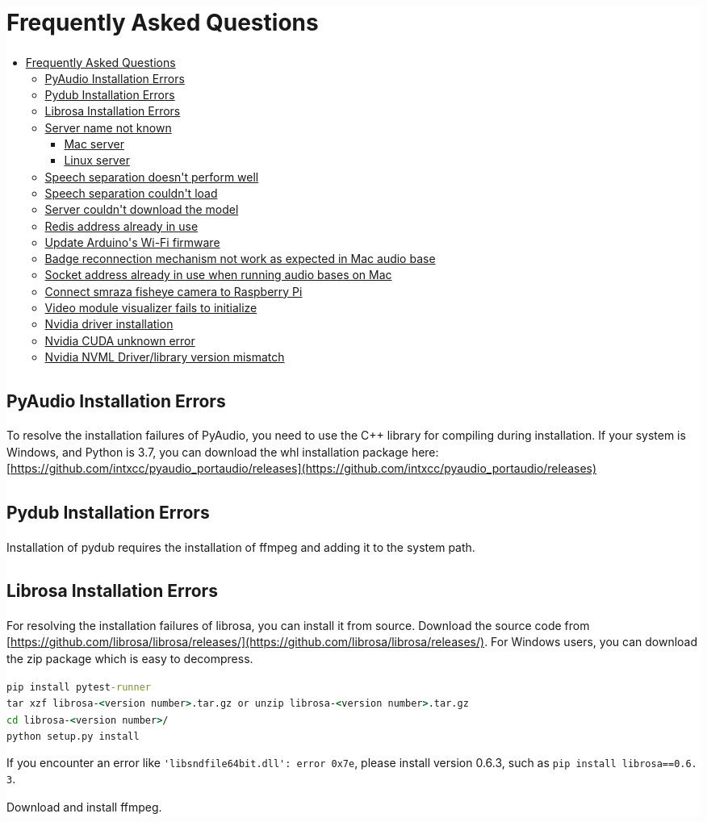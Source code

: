 # Frequently Asked Questions
- [Frequently Asked Questions](#frequently-asked-questions)
  - [PyAudio Installation Errors](#pyaudio-installation-errors)
  - [Pydub Installation Errors](#pydub-installation-errors)
  - [Librosa Installation Errors](#librosa-installation-errors)
  - [Server name not known](#server-name-not-known)
    - [Mac server](#mac-server)
    - [Linux server](#linux-server)
  - [Speech separation doesn't perform well](#speech-separation-doesnt-perform-well)
  - [Speech separation couldn't load](#speech-separation-couldnt-load)
  - [Server couldn't download the model](#server-couldnt-download-the-model)
  - [Redis address already in use](#redis-address-already-in-use)
  - [Update Arduino's Wi-Fi firmware](#update-arduinos-wi-fi-firmware)
  - [Badge reconnection mechanism not work as expected in Mac audio base](#badge-reconnection-mechanism-not-work-as-expected-in-mac-audio-base)
  - [Socket address already in use when running audio bases on Mac](#socket-address-already-in-use-when-running-audio-bases-on-mac)
  - [Connect smraza fisheye camera to Raspberry Pi](#connect-smraza-fisheye-camera-to-raspberry-pi)
  - [Video module visualizer fails to initialize](#video-module-visualizer-fails-to-initialize)
  - [Nvidia driver installation](#nvidia-driver-installation)
  - [Nvidia CUDA unknown error](#nvidia-cuda-unknown-error)
  - [Nvidia NVML Driver/library version mismatch](#nvidia-nvml-driverlibrary-version-mismatch)

## PyAudio Installation Errors

To resolve the installation failures of PyAudio, you need to use the C++ library for compiling during installation. If your system is Windows, and Python is 3.7, you can download the whl installation package here: [https://github.com/intxcc/pyaudio_portaudio/releases](https://github.com/intxcc/pyaudio_portaudio/releases)

## Pydub Installation Errors

Installation of pydub requires the installation of ffmpeg and adding it to the system path.

## Librosa Installation Errors

For resolving the installation failures of librosa, you can install it from source. Download the source code from [https://github.com/librosa/librosa/releases/](https://github.com/librosa/librosa/releases/). For Windows users, you can download the zip package which is easy to decompress.

```cmd
pip install pytest-runner
tar xzf librosa-<version number>.tar.gz or unzip librosa-<version number>.tar.gz
cd librosa-<version number>/
python setup.py install 
```

If you encounter an error like `'libsndfile64bit.dll': error 0x7e`, please install version 0.6.3, such as `pip install librosa==0.6.3`.

Download and install ffmpeg.
